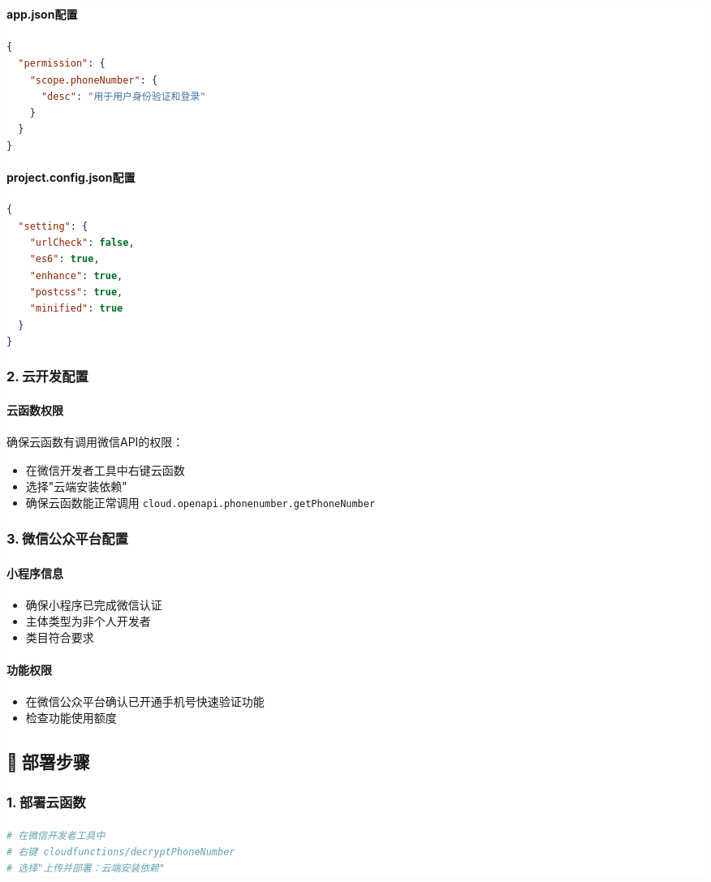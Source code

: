 #### app.json配置
```json
{
  "permission": {
    "scope.phoneNumber": {
      "desc": "用于用户身份验证和登录"
    }
  }
}
```

#### project.config.json配置
```json
{
  "setting": {
    "urlCheck": false,
    "es6": true,
    "enhance": true,
    "postcss": true,
    "minified": true
  }
}
```

### 2. 云开发配置

#### 云函数权限
确保云函数有调用微信API的权限：
- 在微信开发者工具中右键云函数
- 选择"云端安装依赖"
- 确保云函数能正常调用 `cloud.openapi.phonenumber.getPhoneNumber`

### 3. 微信公众平台配置

#### 小程序信息
- 确保小程序已完成微信认证
- 主体类型为非个人开发者
- 类目符合要求

#### 功能权限
- 在微信公众平台确认已开通手机号快速验证功能
- 检查功能使用额度

## 🚀 部署步骤

### 1. 部署云函数
```bash
# 在微信开发者工具中
# 右键 cloudfunctions/decryptPhoneNumber
# 选择"上传并部署：云端安装依赖"
```
